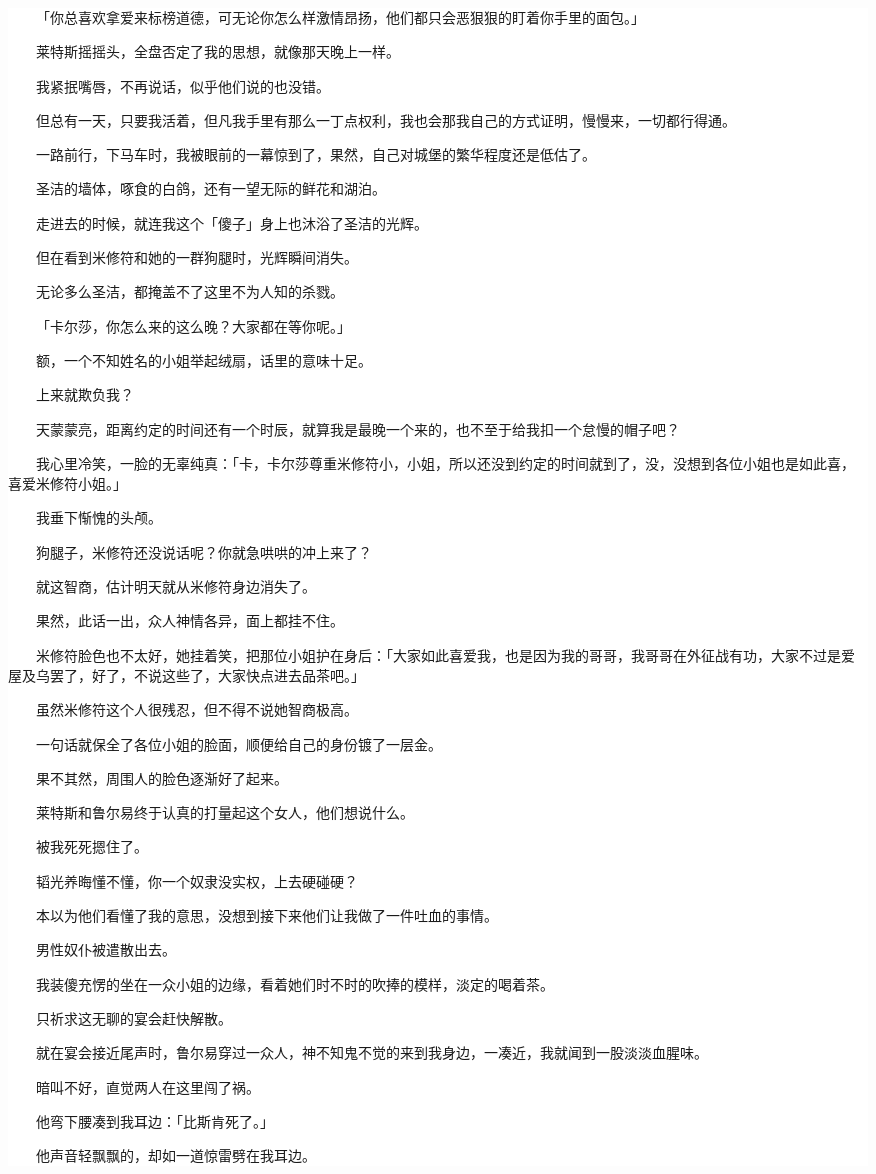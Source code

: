 &emsp;&emsp;「你总喜欢拿爱来标榜道德，可无论你怎么样激情昂扬，他们都只会恶狠狠的盯着你手里的面包。」  
  
&emsp;&emsp;莱特斯摇摇头，全盘否定了我的思想，就像那天晚上一样。  
  
&emsp;&emsp;我紧抿嘴唇，不再说话，似乎他们说的也没错。  
  
&emsp;&emsp;但总有一天，只要我活着，但凡我手里有那么一丁点权利，我也会那我自己的方式证明，慢慢来，一切都行得通。  
  
&emsp;&emsp;一路前行，下马车时，我被眼前的一幕惊到了，果然，自己对城堡的繁华程度还是低估了。  
  
&emsp;&emsp;圣洁的墙体，啄食的白鸽，还有一望无际的鲜花和湖泊。  
  
&emsp;&emsp;走进去的时候，就连我这个「傻子」身上也沐浴了圣洁的光辉。  
  
&emsp;&emsp;但在看到米修符和她的一群狗腿时，光辉瞬间消失。  
  
&emsp;&emsp;无论多么圣洁，都掩盖不了这里不为人知的杀戮。  
  
&emsp;&emsp;「卡尔莎，你怎么来的这么晚？大家都在等你呢。」  
  
&emsp;&emsp;额，一个不知姓名的小姐举起绒扇，话里的意味十足。  
  
&emsp;&emsp;上来就欺负我？  
  
&emsp;&emsp;天蒙蒙亮，距离约定的时间还有一个时辰，就算我是最晚一个来的，也不至于给我扣一个怠慢的帽子吧？  
  
&emsp;&emsp;我心里冷笑，一脸的无辜纯真：「卡，卡尔莎尊重米修符小，小姐，所以还没到约定的时间就到了，没，没想到各位小姐也是如此喜，喜爱米修符小姐。」  
  
&emsp;&emsp;我垂下惭愧的头颅。  
  
&emsp;&emsp;狗腿子，米修符还没说话呢？你就急哄哄的冲上来了？  
  
&emsp;&emsp;就这智商，估计明天就从米修符身边消失了。  
  
&emsp;&emsp;果然，此话一出，众人神情各异，面上都挂不住。  
  
&emsp;&emsp;米修符脸色也不太好，她挂着笑，把那位小姐护在身后：「大家如此喜爱我，也是因为我的哥哥，我哥哥在外征战有功，大家不过是爱屋及乌罢了，好了，不说这些了，大家快点进去品茶吧。」  
  
&emsp;&emsp;虽然米修符这个人很残忍，但不得不说她智商极高。  
  
&emsp;&emsp;一句话就保全了各位小姐的脸面，顺便给自己的身份镀了一层金。  
  
&emsp;&emsp;果不其然，周围人的脸色逐渐好了起来。  
  
&emsp;&emsp;莱特斯和鲁尔易终于认真的打量起这个女人，他们想说什么。  
  
&emsp;&emsp;被我死死摁住了。  
  
&emsp;&emsp;韬光养晦懂不懂，你一个奴隶没实权，上去硬碰硬？  
  
&emsp;&emsp;本以为他们看懂了我的意思，没想到接下来他们让我做了一件吐血的事情。  
  
&emsp;&emsp;男性奴仆被遣散出去。  
  
&emsp;&emsp;我装傻充愣的坐在一众小姐的边缘，看着她们时不时的吹捧的模样，淡定的喝着茶。  
  
&emsp;&emsp;只祈求这无聊的宴会赶快解散。  
  
&emsp;&emsp;就在宴会接近尾声时，鲁尔易穿过一众人，神不知鬼不觉的来到我身边，一凑近，我就闻到一股淡淡血腥味。  
  
&emsp;&emsp;暗叫不好，直觉两人在这里闯了祸。  
  
&emsp;&emsp;他弯下腰凑到我耳边：「比斯肯死了。」  
  
&emsp;&emsp;他声音轻飘飘的，却如一道惊雷劈在我耳边。  
  
